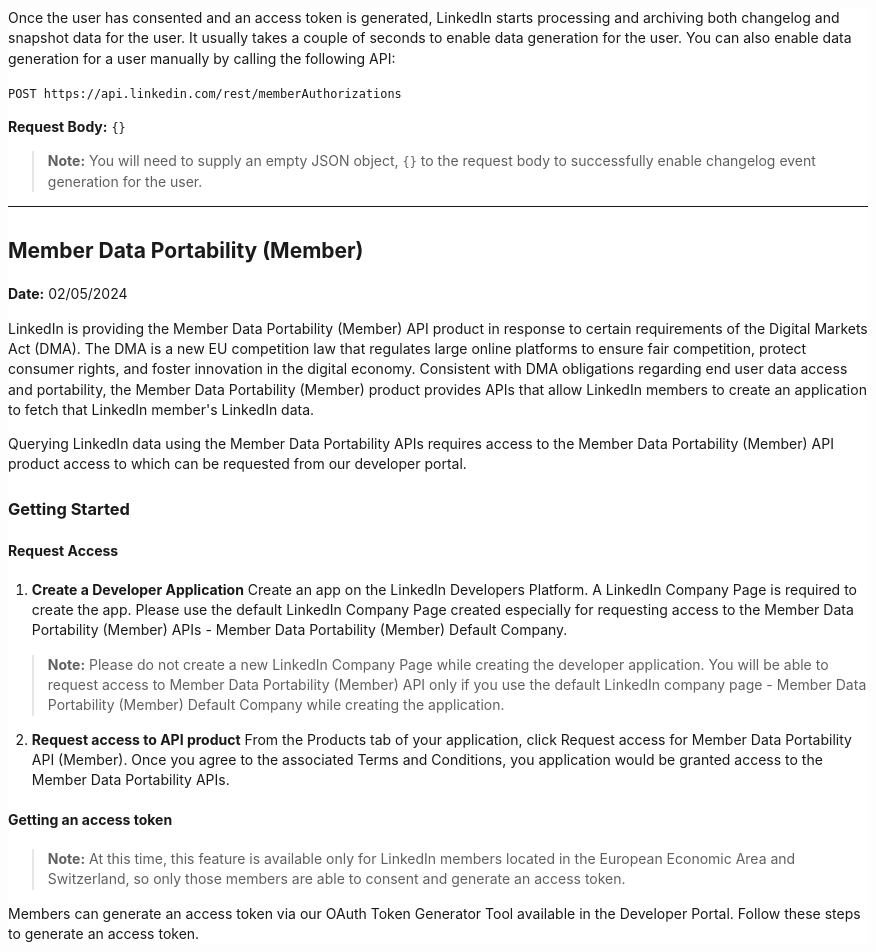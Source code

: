 Once the user has consented and an access token is generated, LinkedIn starts processing and archiving both changelog and snapshot data for the user. It usually takes a couple of seconds to enable data generation for the user. You can also enable data generation for a user manually by calling the following API:

```http
POST https://api.linkedin.com/rest/memberAuthorizations
```

**Request Body:** `{}`

> **Note:** You will need to supply an empty JSON object, `{}` to the request body to successfully enable changelog event generation for the user.

---

## Member Data Portability (Member)

**Date:** 02/05/2024

LinkedIn is providing the Member Data Portability (Member) API product in response to certain requirements of the Digital Markets Act (DMA). The DMA is a new EU competition law that regulates large online platforms to ensure fair competition, protect consumer rights, and foster innovation in the digital economy. Consistent with DMA obligations regarding end user data access and portability, the Member Data Portability (Member) product provides APIs that allow LinkedIn members to create an application to fetch that LinkedIn member's LinkedIn data.

Querying LinkedIn data using the Member Data Portability APIs requires access to the Member Data Portability (Member) API product access to which can be requested from our developer portal.

### Getting Started

#### Request Access

1. **Create a Developer Application**
   Create an app on the LinkedIn Developers Platform. A LinkedIn Company Page is required to create the app. Please use the default LinkedIn Company Page created especially for requesting access to the Member Data Portability (Member) APIs - Member Data Portability (Member) Default Company.

> **Note:** Please do not create a new LinkedIn Company Page while creating the developer application. You will be able to request access to Member Data Portability (Member) API only if you use the default LinkedIn company page - Member Data Portability (Member) Default Company while creating the application.

2. **Request access to API product**
   From the Products tab of your application, click Request access for Member Data Portability API (Member). Once you agree to the associated Terms and Conditions, you application would be granted access to the Member Data Portability APIs.

#### Getting an access token

> **Note:** At this time, this feature is available only for LinkedIn members located in the European Economic Area and Switzerland, so only those members are able to consent and generate an access token.

Members can generate an access token via our OAuth Token Generator Tool available in the Developer Portal. Follow these steps to generate an access token.
